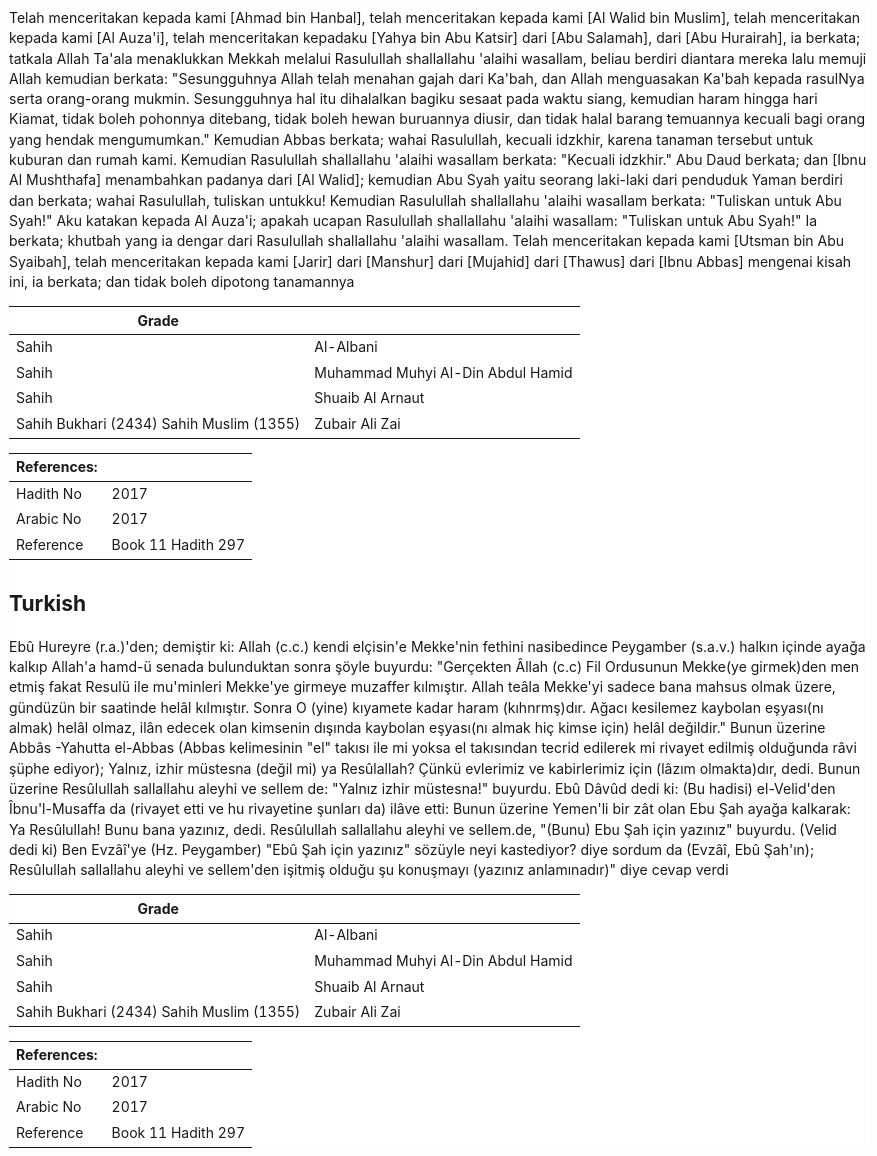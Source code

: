 
<div dir="ltr" lang="id" style={{fontSize:'larger',backgroundColor:'#f8f9fa',padding:20}}>
Telah menceritakan kepada kami [Ahmad bin Hanbal], telah menceritakan kepada kami [Al Walid bin Muslim], telah menceritakan kepada kami [Al Auza'i], telah menceritakan kepadaku [Yahya bin Abu Katsir] dari [Abu Salamah], dari [Abu Hurairah], ia berkata; tatkala Allah Ta'ala menaklukkan Mekkah melalui Rasulullah shallallahu 'alaihi wasallam, beliau berdiri diantara mereka lalu memuji Allah kemudian berkata: "Sesungguhnya Allah telah menahan gajah dari Ka'bah, dan Allah menguasakan Ka'bah kepada rasulNya serta orang-orang mukmin. Sesungguhnya hal itu dihalalkan bagiku sesaat pada waktu siang, kemudian haram hingga hari Kiamat, tidak boleh pohonnya ditebang, tidak boleh hewan buruannya diusir, dan tidak halal barang temuannya kecuali bagi orang yang hendak mengumumkan." Kemudian Abbas berkata; wahai Rasulullah, kecuali idzkhir, karena tanaman tersebut untuk kuburan dan rumah kami. Kemudian Rasulullah shallallahu 'alaihi wasallam berkata: "Kecuali idzkhir." Abu Daud berkata; dan [Ibnu Al Mushthafa] menambahkan padanya dari [Al Walid]; kemudian Abu Syah yaitu seorang laki-laki dari penduduk Yaman berdiri dan berkata; wahai Rasulullah, tuliskan untukku! Kemudian Rasulullah shallallahu 'alaihi wasallam berkata: "Tuliskan untuk Abu Syah!" Aku katakan kepada Al Auza'i; apakah ucapan Rasulullah shallallahu 'alaihi wasallam: "Tuliskan untuk Abu Syah!" Ia berkata; khutbah yang ia dengar dari Rasulullah shallallahu 'alaihi wasallam. Telah menceritakan kepada kami [Utsman bin Abu Syaibah], telah menceritakan kepada kami [Jarir] dari [Manshur] dari [Mujahid] dari [Thawus] dari [Ibnu Abbas] mengenai kisah ini, ia berkata; dan tidak boleh dipotong tanamannya
</div>
<div style={{backgroundColor:'#f8f9fa',padding:20, marginBottom: 10}}><table> <thead> <tr> <th>Grade</th> <th></th> </tr> </thead> <tbody> <tr><td>Sahih</td><td>Al-Albani</td></tr><tr><td>Sahih</td><td>Muhammad Muhyi Al-Din Abdul Hamid</td></tr><tr><td>Sahih</td><td>Shuaib Al Arnaut</td></tr><tr><td>Sahih Bukhari (2434) Sahih Muslim (1355)</td><td>Zubair Ali Zai</td></tr></tbody></table><table> <thead> <tr> <th>References:</th> <th></th> </tr> </thead> <tbody><tr><td>Hadith No</td><td>2017</td></tr><tr><td>Arabic No</td><td>2017</td></tr><tr><td>Reference</td><td>Book 11 Hadith 297</td></tr></tbody></table></div>

## Turkish


<div dir="ltr" lang="tr" style={{fontSize:'larger',backgroundColor:'#f8f9fa',padding:20}}>
Ebû Hureyre (r.a.)'den; demiştir ki: Allah (c.c.) kendi elçisin'e Mekke'nin fethini nasibedince Peygamber (s.a.v.) halkın içinde ayağa kalkıp Allah'a hamd-ü senada bulunduktan sonra şöyle buyurdu: "Gerçekten Âllah (c.c) Fil Ordusunun Mekke(ye girmek)den men etmiş fakat Resulü ile mu'minleri Mekke'ye girmeye muzaffer kılmıştır. Allah teâla Mekke'yi sadece bana mahsus olmak üzere, gündüzün bir saatinde helâl kılmıştır. Sonra O (yine) kıyamete kadar haram (kıhnrmş)dır. Ağacı kesilemez kaybolan eşyası(nı almak) helâl olmaz, ilân edecek olan kimsenin dışında kaybolan eşyası(nı almak hiç kimse için) helâl değildir." Bunun üzerine Abbâs -Yahutta el-Abbas (Abbas kelimesinin "el" takısı ile mi yoksa el takısından tecrid edilerek mi rivayet edilmiş olduğunda râvi şüphe ediyor); Yalnız, izhir müstesna (değil mi) ya Resûlallah? Çünkü evlerimiz ve kabirlerimiz için (lâzım olmakta)dır, dedi. Bunun üzerine Resûlullah sallallahu aleyhi ve sellem de: "Yalnız izhir müstesna!" buyurdu. Ebû Dâvûd dedi ki: (Bu hadisi) el-Velid'den Îbnu'l-Musaffa da (rivayet etti ve hu rivayetine şunları da) ilâve etti: Bunun üzerine Yemen'li bir zât olan Ebu Şah ayağa kalkarak: Ya Resûlullah! Bunu bana yazınız, dedi. Resûlullah sallallahu aleyhi ve sellem.de, "(Bunu) Ebu Şah için yazınız" buyurdu. (Velid dedi ki) Ben Evzâî'ye (Hz. Peygamber) "Ebû Şah için yazınız" sözüyle neyi kastediyor? diye sordum da (Evzâî, Ebû Şah'ın); Resûlullah sallallahu aleyhi ve sellem'den işitmiş olduğu şu konuşmayı (yazınız anlamınadır)" diye cevap verdi
</div>
<div style={{backgroundColor:'#f8f9fa',padding:20, marginBottom: 10}}><table> <thead> <tr> <th>Grade</th> <th></th> </tr> </thead> <tbody> <tr><td>Sahih</td><td>Al-Albani</td></tr><tr><td>Sahih</td><td>Muhammad Muhyi Al-Din Abdul Hamid</td></tr><tr><td>Sahih</td><td>Shuaib Al Arnaut</td></tr><tr><td>Sahih Bukhari (2434) Sahih Muslim (1355)</td><td>Zubair Ali Zai</td></tr></tbody></table><table> <thead> <tr> <th>References:</th> <th></th> </tr> </thead> <tbody><tr><td>Hadith No</td><td>2017</td></tr><tr><td>Arabic No</td><td>2017</td></tr><tr><td>Reference</td><td>Book 11 Hadith 297</td></tr></tbody></table></div>
